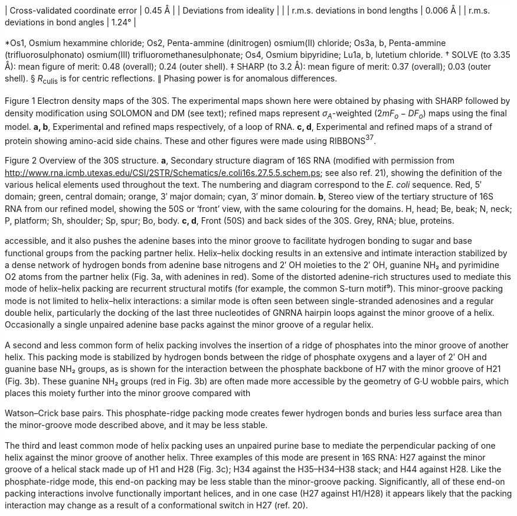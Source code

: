 | Cross-validated coordinate error | 0.45 Å |
| Deviations from ideality |  |
| r.m.s. deviations in bond lengths | 0.006 Å |
| r.m.s. deviations in bond angles | 1.24° |

*Os1, Osmium hexammine chloride; Os2, Penta-ammine (dinitrogen) osmium(II) chloride; Os3a, b, Penta-ammine (trifluorosulphonato) osmium(III) trifluoromethanesulphonate; Os4, Osmium bipyridine; Lu1a, b, lutetium chloride.
† SOLVE (to 3.35 Å): mean figure of merit: 0.48 (overall); 0.24 (outer shell).
‡ SHARP (to 3.2 Å): mean figure of merit: 0.37 (overall); 0.03 (outer shell).
§ $R_{\text{culis}}$ is for centric reflections.
∥ Phasing power is for anomalous differences.

Figure 1 Electron density maps of the 30S. The experimental maps shown here were obtained by phasing with SHARP followed by density modification using SOLOMON and DM (see text); refined maps represent $\sigma_{A}$-weighted $(2mF_{o}-DF_{o})$ maps using the final model. **a, b**, Experimental and refined maps respectively, of a loop of RNA. **c, d**, Experimental and refined maps of a strand of protein showing amino-acid side chains. These and other figures were made using RIBBONS${}^{37}$.

Figure 2 Overview of the 30S structure. **a**, Secondary structure diagram of 16S RNA (modified with permission from http://www.rna.icmb.utexas.edu/CSI/2STR/Schematics/e.coli16s.27.5.5.schem.ps; see also ref. 21), showing the definition of the various helical elements used throughout the text. The numbering and diagram correspond to the *E. coli* sequence. Red, 5′ domain; green, central domain; orange, 3′ major domain; cyan, 3′ minor domain. **b**, Stereo view of the tertiary structure of 16S RNA from our refined model, showing the 50S or ‘front’ view, with the same colouring for the domains. H, head; Be, beak; N, neck; P, platform; Sh, shoulder; Sp, spur; Bo, body. **c, d**, Front (50S) and back sides of the 30S. Grey, RNA; blue, proteins.

accessible, and it also pushes the adenine bases into the minor groove to facilitate hydrogen bonding to sugar and base functional groups from the packing partner helix. Helix–helix docking results in an extensive and intimate interaction stabilized by a dense network of hydrogen bonds from adenine base nitrogens and 2′ OH moieties to the 2′ OH, guanine NH₂ and pyrimidine O2 atoms from the partner helix (Fig. 3a, with adenines in red). Some of the distorted adenine-rich structures used to mediate this mode of helix–helix packing are recurrent structural motifs (for example, the common S-turn motif⁹). This minor-groove packing mode is not limited to helix–helix interactions: a similar mode is often seen between single-stranded adenosines and a regular double helix, particularly the docking of the last three nucleotides of GNRNA hairpin loops against the minor groove of a helix. Occasionally a single unpaired adenine base packs against the minor groove of a regular helix.

A second and less common form of helix packing involves the insertion of a ridge of phosphates into the minor groove of another helix. This packing mode is stabilized by hydrogen bonds between the ridge of phosphate oxygens and a layer of 2′ OH and guanine base NH₂ groups, as is shown for the interaction between the phosphate backbone of H7 with the minor groove of H21 (Fig. 3b). These guanine NH₂ groups (red in Fig. 3b) are often made more accessible by the geometry of G·U wobble pairs, which places this moiety further into the minor groove compared with

Watson–Crick base pairs. This phosphate-ridge packing mode creates fewer hydrogen bonds and buries less surface area than the minor-groove mode described above, and it may be less stable.

The third and least common mode of helix packing uses an unpaired purine base to mediate the perpendicular packing of one helix against the minor groove of another helix. Three examples of this mode are present in 16S RNA: H27 against the minor groove of a helical stack made up of H1 and H28 (Fig. 3c); H34 against the H35–H34–H38 stack; and H44 against H28. Like the phosphate-ridge mode, this end-on packing may be less stable than the minor-groove packing. Significantly, all of these end-on packing interactions involve functionally important helices, and in one case (H27 against H1/H28) it appears likely that the packing interaction may change as a result of a conformational switch in H27 (ref. 20).

